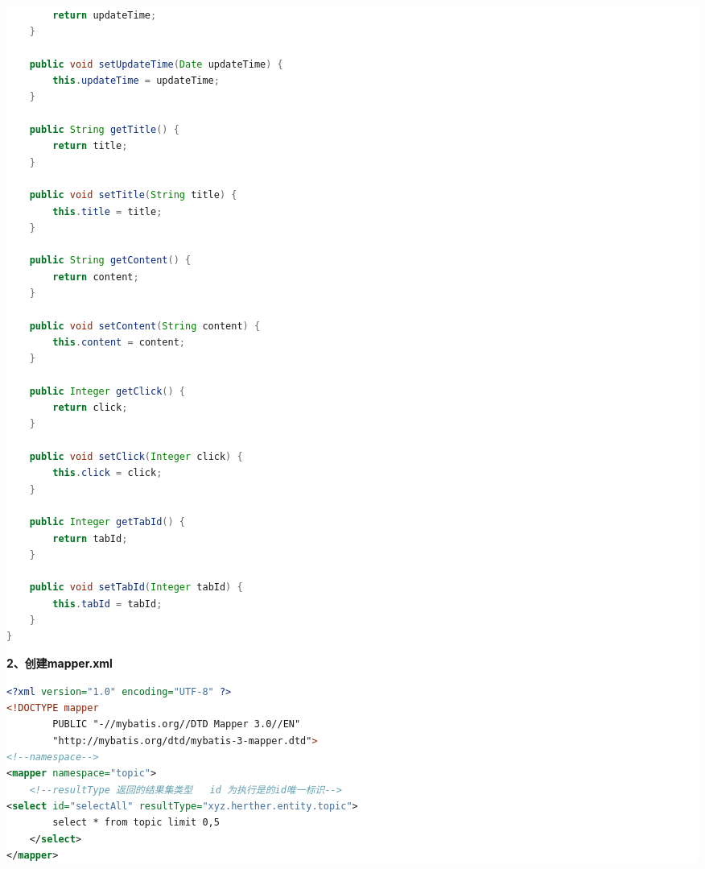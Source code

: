 ```java
        return updateTime;
    }

    public void setUpdateTime(Date updateTime) {
        this.updateTime = updateTime;
    }

    public String getTitle() {
        return title;
    }

    public void setTitle(String title) {
        this.title = title;
    }

    public String getContent() {
        return content;
    }

    public void setContent(String content) {
        this.content = content;
    }

    public Integer getClick() {
        return click;
    }

    public void setClick(Integer click) {
        this.click = click;
    }

    public Integer getTabId() {
        return tabId;
    }

    public void setTabId(Integer tabId) {
        this.tabId = tabId;
    }
}
```

**2、创建mapper.xml**

```xml
<?xml version="1.0" encoding="UTF-8" ?>
<!DOCTYPE mapper
        PUBLIC "-//mybatis.org//DTD Mapper 3.0//EN"
        "http://mybatis.org/dtd/mybatis-3-mapper.dtd">
<!--namespace-->
<mapper namespace="topic">
    <!--resultType 返回的结果集类型   id 为执行是的id唯一标识-->
<select id="selectAll" resultType="xyz.herther.entity.topic">
        select * from topic limit 0,5
    </select>
</mapper>
```
